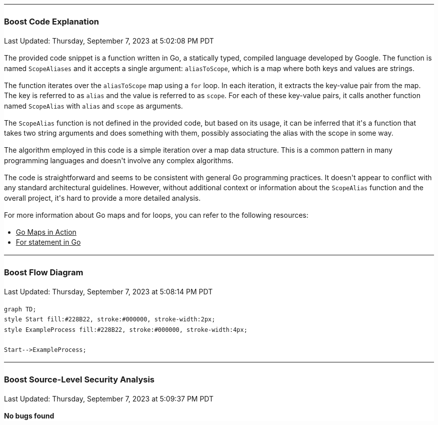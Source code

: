 

---

### Boost Code Explanation

Last Updated: Thursday, September 7, 2023 at 5:02:08 PM PDT

The provided code snippet is a function written in Go, a statically typed, compiled language developed by Google. The function is named `ScopeAliases` and it accepts a single argument: `aliasToScope`, which is a map where both keys and values are strings.

The function iterates over the `aliasToScope` map using a `for` loop. In each iteration, it extracts the key-value pair from the map. The key is referred to as `alias` and the value is referred to as `scope`. For each of these key-value pairs, it calls another function named `ScopeAlias` with `alias` and `scope` as arguments. 

The `ScopeAlias` function is not defined in the provided code, but based on its usage, it can be inferred that it's a function that takes two string arguments and does something with them, possibly associating the alias with the scope in some way.

The algorithm employed in this code is a simple iteration over a map data structure. This is a common pattern in many programming languages and doesn't involve any complex algorithms.

The code is straightforward and seems to be consistent with general Go programming practices. It doesn't appear to conflict with any standard architectural guidelines. However, without additional context or information about the `ScopeAlias` function and the overall project, it's hard to provide a more detailed analysis.

For more information about Go maps and for loops, you can refer to the following resources:

- [Go Maps in Action](https://go.dev/blog/maps)
- [For statement in Go](https://golang.org/ref/spec#For_statements)



---

### Boost Flow Diagram

Last Updated: Thursday, September 7, 2023 at 5:08:14 PM PDT

```mermaid
graph TD;
style Start fill:#228B22, stroke:#000000, stroke-width:2px;
style ExampleProcess fill:#228B22, stroke:#000000, stroke-width:4px;

Start-->ExampleProcess;
```




---

### Boost Source-Level Security Analysis

Last Updated: Thursday, September 7, 2023 at 5:09:37 PM PDT

**No bugs found**
